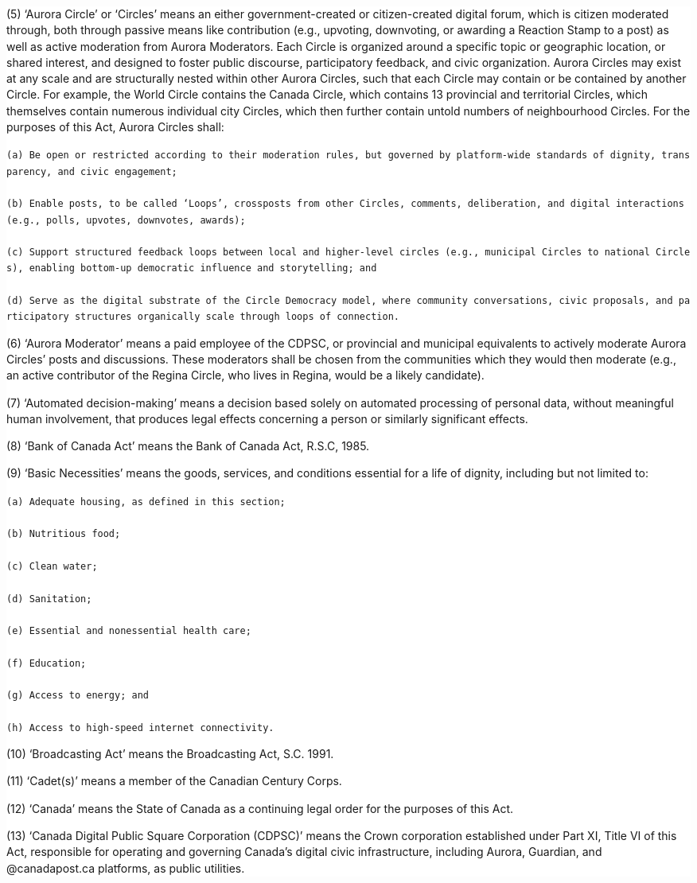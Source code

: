 (5) ‘Aurora Circle’ or ‘Circles’ means an either government-created or citizen-created digital forum, which is citizen moderated through, both through passive means like contribution (e.g., upvoting, downvoting, or awarding a Reaction Stamp to a post) as well as active moderation from Aurora Moderators. Each Circle is organized around a specific topic or geographic location, or shared interest, and designed to foster public discourse, participatory feedback, and civic organization. Aurora Circles may exist at any scale and are structurally nested within other Aurora Circles, such that each Circle may contain or be contained by another Circle. For example, the World Circle contains the Canada Circle, which contains 13 provincial and territorial Circles, which themselves contain numerous individual city Circles, which then further contain untold numbers of neighbourhood Circles. For the purposes of this Act, Aurora Circles shall:

    (a) Be open or restricted according to their moderation rules, but governed by platform-wide standards of dignity, transparency, and civic engagement;

    (b) Enable posts, to be called ‘Loops’, crossposts from other Circles, comments, deliberation, and digital interactions (e.g., polls, upvotes, downvotes, awards);

    (c) Support structured feedback loops between local and higher-level circles (e.g., municipal Circles to national Circles), enabling bottom-up democratic influence and storytelling; and

    (d) Serve as the digital substrate of the Circle Democracy model, where community conversations, civic proposals, and participatory structures organically scale through loops of connection.

(6) ‘Aurora Moderator’ means a paid employee of the CDPSC, or provincial and municipal equivalents to actively moderate Aurora Circles’ posts and discussions. These moderators shall be chosen from the communities which they would then moderate (e.g., an active contributor of the Regina Circle, who lives in Regina, would be a likely candidate).

(7) ‘Automated decision-making’ means a decision based solely on automated processing of personal data, without meaningful human involvement, that produces legal effects concerning a person or similarly significant effects.

(8) ‘Bank of Canada Act’ means the Bank of Canada Act, R.S.C, 1985\.

(9) ‘Basic Necessities’ means the goods, services, and conditions essential for a life of dignity, including but not limited to:

    (a) Adequate housing, as defined in this section;

    (b) Nutritious food;

    (c) Clean water;

    (d) Sanitation;

    (e) Essential and nonessential health care;

    (f) Education;

    (g) Access to energy; and

    (h) Access to high-speed internet connectivity.

(10) ‘Broadcasting Act’ means the Broadcasting Act, S.C. 1991\.

(11) ‘Cadet(s)’ means a member of the Canadian Century Corps.

(12) ‘Canada’ means the State of Canada as a continuing legal order for the purposes of this Act.

(13) ‘Canada Digital Public Square Corporation (CDPSC)’ means the Crown corporation established under Part XI, Title VI of this Act, responsible for operating and governing Canada’s digital civic infrastructure, including Aurora, Guardian, and @canadapost.ca platforms, as public utilities.
